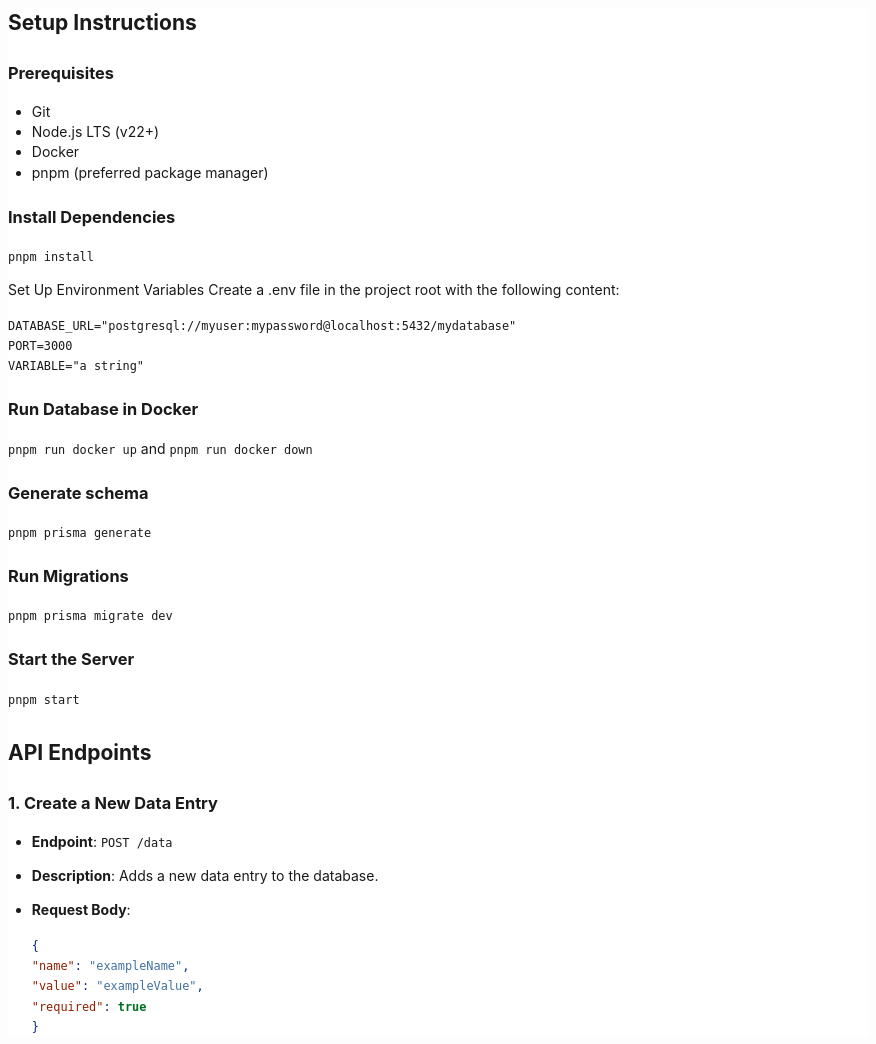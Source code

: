 
## Setup Instructions

### Prerequisites

- Git
- Node.js LTS (v22+)
- Docker
- pnpm (preferred package manager)

### Install Dependencies

`pnpm install`

Set Up Environment Variables Create a .env file in the project root with the following content:

```
DATABASE_URL="postgresql://myuser:mypassword@localhost:5432/mydatabase"
PORT=3000
VARIABLE="a string"
```

### Run Database in Docker

`pnpm run docker up` and `pnpm run docker down`

### Generate schema

`pnpm prisma generate`

### Run Migrations

`pnpm prisma migrate dev`

### Start the Server

`pnpm start`

## API Endpoints

### 1. Create a New Data Entry

- **Endpoint**: `POST /data`
- **Description**: Adds a new data entry to the database.
- **Request Body**:

    ```json
    {
    "name": "exampleName",
    "value": "exampleValue",
    "required": true
    }
    ```
